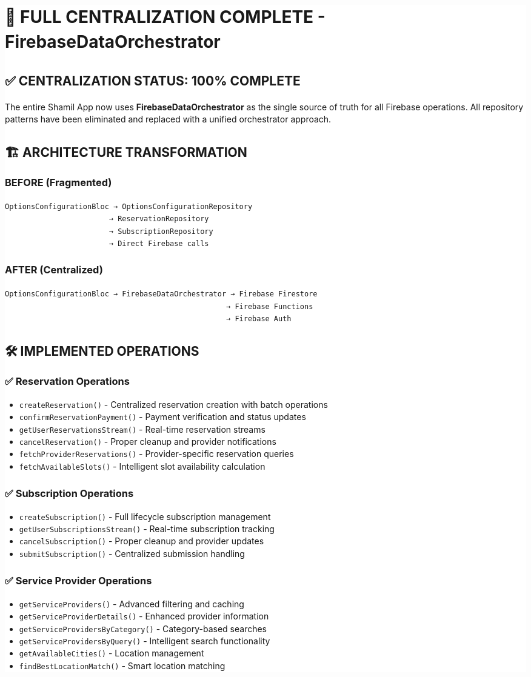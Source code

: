 # 🎉 FULL CENTRALIZATION COMPLETE - FirebaseDataOrchestrator

## ✅ CENTRALIZATION STATUS: 100% COMPLETE

The entire Shamil App now uses **FirebaseDataOrchestrator** as the single source of truth for all Firebase operations. All repository patterns have been eliminated and replaced with a unified orchestrator approach.

## 🏗️ ARCHITECTURE TRANSFORMATION

### BEFORE (Fragmented)
```
OptionsConfigurationBloc → OptionsConfigurationRepository
                        → ReservationRepository 
                        → SubscriptionRepository
                        → Direct Firebase calls
```

### AFTER (Centralized)
```
OptionsConfigurationBloc → FirebaseDataOrchestrator → Firebase Firestore
                                                   → Firebase Functions
                                                   → Firebase Auth
```

## 🛠️ IMPLEMENTED OPERATIONS

### ✅ Reservation Operations
- `createReservation()` - Centralized reservation creation with batch operations
- `confirmReservationPayment()` - Payment verification and status updates
- `getUserReservationsStream()` - Real-time reservation streams
- `cancelReservation()` - Proper cleanup and provider notifications
- `fetchProviderReservations()` - Provider-specific reservation queries
- `fetchAvailableSlots()` - Intelligent slot availability calculation

### ✅ Subscription Operations  
- `createSubscription()` - Full lifecycle subscription management
- `getUserSubscriptionsStream()` - Real-time subscription tracking
- `cancelSubscription()` - Proper cleanup and provider updates
- `submitSubscription()` - Centralized submission handling

### ✅ Service Provider Operations
- `getServiceProviders()` - Advanced filtering and caching
- `getServiceProviderDetails()` - Enhanced provider information
- `getServiceProvidersByCategory()` - Category-based searches
- `getServiceProvidersByQuery()` - Intelligent search functionality
- `getAvailableCities()` - Location management
- `findBestLocationMatch()` - Smart location matching
